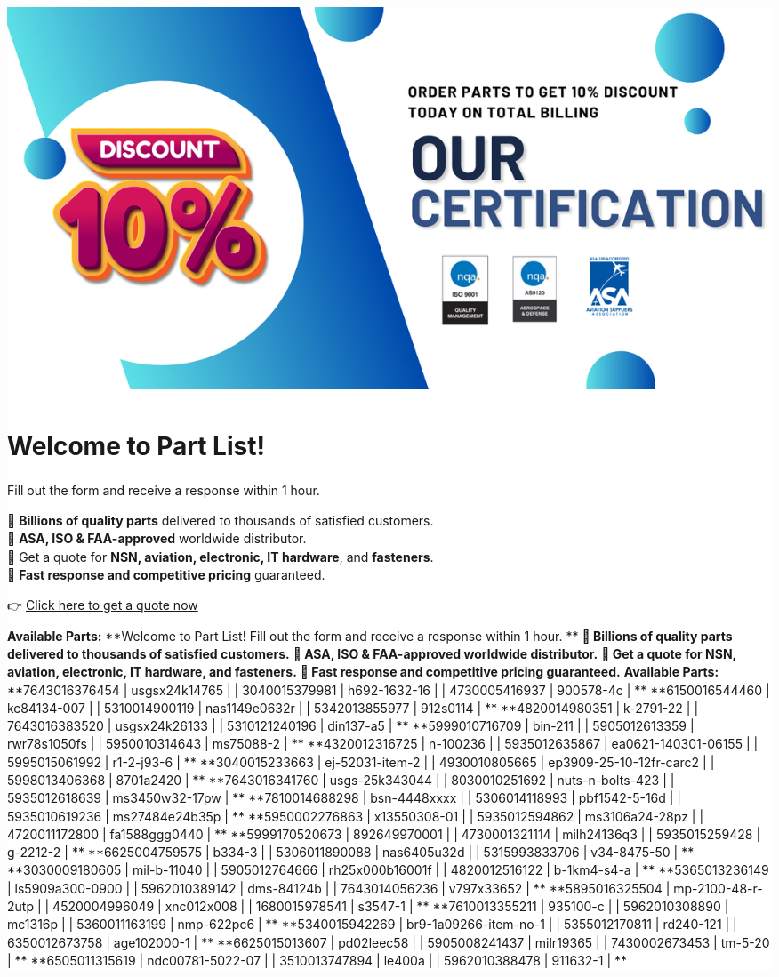
[![Discount Banner](./Discount%20Banner-min.png)](https://bit.ly/4in5Zuc)

# Welcome to Part List!  
Fill out the form and receive a response within 1 hour.

🔹 **Billions of quality parts** delivered to thousands of satisfied customers.  
🔹 **ASA, ISO & FAA-approved** worldwide distributor.  
🔹 Get a quote for **NSN, aviation, electronic, IT hardware**, and **fasteners**.  
🔹 **Fast response and competitive pricing** guaranteed.  

👉 [Click here to get a quote now](https://bit.ly/4in5Zuc)

**Available Parts:**
**Welcome to Part List! Fill out the form and receive a response within 1 hour. **    **🔹 Billions of quality parts delivered to thousands of satisfied customers.**    **🔹 ASA, ISO & FAA-approved worldwide distributor.**    **🔹 Get a quote for NSN, aviation, electronic, IT hardware, and fasteners.**    **🔹 Fast response and competitive pricing guaranteed.**    ****Available Parts:****
**7643016376454 | usgsx24k14765 |  | 3040015379981 | h692-1632-16 |  | 4730005416937 | 900578-4c | **    **6150016544460 | kc84134-007 |  | 5310014900119 | nas1149e0632r |  | 5342013855977 | 912s0114 | **    **4820014980351 | k-2791-22 |  | 7643016383520 | usgsx24k26133 |  | 5310121240196 | din137-a5 | **    **5999010716709 | bin-211 |  | 5905012613359 | rwr78s1050fs |  | 5950010314643 | ms75088-2 | **    **4320012316725 | n-100236 |  | 5935012635867 | ea0621-140301-06155 |  | 5995015061992 | r1-2-j93-6 | **    **3040015233663 | ej-52031-item-2 |  | 4930010805665 | ep3909-25-10-12fr-carc2 |  | 5998013406368 | 8701a2420 | **
**7643016341760 | usgs-25k343044 |  | 8030010251692 | nuts-n-bolts-423 |  | 5935012618639 | ms3450w32-17pw | **    **7810014688298 | bsn-4448xxxx |  | 5306014118993 | pbf1542-5-16d |  | 5935010619236 | ms27484e24b35p | **    **5950002276863 | x13550308-01 |  | 5935012594862 | ms3106a24-28pz |  | 4720011172800 | fa1588ggg0440 | **    **5999170520673 | 892649970001 |  | 4730001321114 | milh24136q3 |  | 5935015259428 | g-2212-2 | **    **6625004759575 | b334-3 |  | 5306011890088 | nas6405u32d |  | 5315993833706 | v34-8475-50 | **    **3030009180605 | mil-b-11040 |  | 5905012764666 | rh25x000b16001f |  | 4820012516122 | b-1km4-s4-a | **
**5365013236149 | ls5909a300-0900 |  | 5962010389142 | dms-84124b |  | 7643014056236 | v797x33652 | **    **5895016325504 | mp-2100-48-r-2utp |  | 4520004996049 | xnc012x008 |  | 1680015978541 | s3547-1 | **    **7610013355211 | 935100-c |  | 5962010308890 | mc1316p |  | 5360011163199 | nmp-622pc6 | **    **5340015942269 | br9-1a09266-item-no-1 |  | 5355012170811 | rd240-121 |  | 6350012673758 | age102000-1 | **    **6625015013607 | pd02leec58 |  | 5905008241437 | milr19365 |  | 7430002673453 | tm-5-20 | **    **6505011315619 | ndc00781-5022-07 |  | 3510013747894 | le400a |  | 5962010388478 | 911632-1 | **